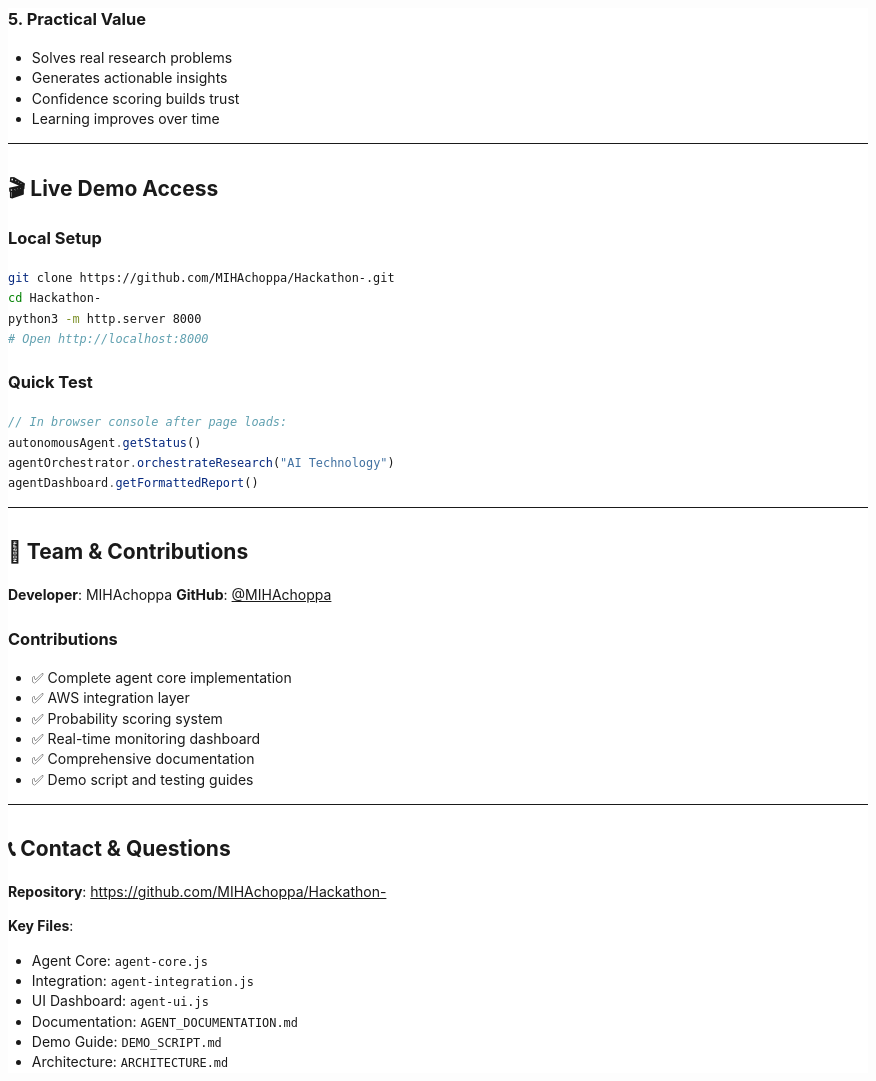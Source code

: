 ### 5. Practical Value
- Solves real research problems
- Generates actionable insights
- Confidence scoring builds trust
- Learning improves over time

---

## 🎬 Live Demo Access

### Local Setup
```bash
git clone https://github.com/MIHAchoppa/Hackathon-.git
cd Hackathon-
python3 -m http.server 8000
# Open http://localhost:8000
```

### Quick Test
```javascript
// In browser console after page loads:
autonomousAgent.getStatus()
agentOrchestrator.orchestrateResearch("AI Technology")
agentDashboard.getFormattedReport()
```

---

## 👥 Team & Contributions

**Developer**: MIHAchoppa
**GitHub**: [@MIHAchoppa](https://github.com/MIHAchoppa)

### Contributions
- ✅ Complete agent core implementation
- ✅ AWS integration layer
- ✅ Probability scoring system
- ✅ Real-time monitoring dashboard
- ✅ Comprehensive documentation
- ✅ Demo script and testing guides

---

## 📞 Contact & Questions

**Repository**: https://github.com/MIHAchoppa/Hackathon-

**Key Files**:
- Agent Core: `agent-core.js`
- Integration: `agent-integration.js`
- UI Dashboard: `agent-ui.js`
- Documentation: `AGENT_DOCUMENTATION.md`
- Demo Guide: `DEMO_SCRIPT.md`
- Architecture: `ARCHITECTURE.md`
